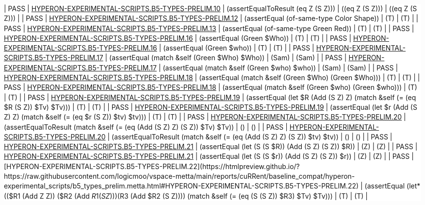 | PASS | [HYPERON-EXPERIMENTAL-SCRIPTS.B5-TYPES-PRELIM.10](https://htmlpreview.github.io/?https://raw.githubusercontent.com/logicmoo/vspace-metta/main/reports/cuRRent/baseline_compat/hyperon-experimental_scripts/b5_types_prelim.metta.html#HYPERON-EXPERIMENTAL-SCRIPTS.B5-TYPES-PRELIM.10) | (assertEqualToResult (eq Z (S Z))) | ((eq Z (S Z))) | ((eq Z (S Z))) |
| PASS | [HYPERON-EXPERIMENTAL-SCRIPTS.B5-TYPES-PRELIM.12](https://htmlpreview.github.io/?https://raw.githubusercontent.com/logicmoo/vspace-metta/main/reports/cuRRent/baseline_compat/hyperon-experimental_scripts/b5_types_prelim.metta.html#HYPERON-EXPERIMENTAL-SCRIPTS.B5-TYPES-PRELIM.12) | (assertEqual (of-same-type Color Shape)) | (T) | (T) |
| PASS | [HYPERON-EXPERIMENTAL-SCRIPTS.B5-TYPES-PRELIM.13](https://htmlpreview.github.io/?https://raw.githubusercontent.com/logicmoo/vspace-metta/main/reports/cuRRent/baseline_compat/hyperon-experimental_scripts/b5_types_prelim.metta.html#HYPERON-EXPERIMENTAL-SCRIPTS.B5-TYPES-PRELIM.13) | (assertEqual (of-same-type Green Red)) | (T) | (T) |
| PASS | [HYPERON-EXPERIMENTAL-SCRIPTS.B5-TYPES-PRELIM.16](https://htmlpreview.github.io/?https://raw.githubusercontent.com/logicmoo/vspace-metta/main/reports/cuRRent/baseline_compat/hyperon-experimental_scripts/b5_types_prelim.metta.html#HYPERON-EXPERIMENTAL-SCRIPTS.B5-TYPES-PRELIM.16) | (assertEqual (Green $Who)) | (T) | (T) |
| PASS | [HYPERON-EXPERIMENTAL-SCRIPTS.B5-TYPES-PRELIM.16](https://htmlpreview.github.io/?https://raw.githubusercontent.com/logicmoo/vspace-metta/main/reports/cuRRent/baseline_compat/hyperon-experimental_scripts/b5_types_prelim.metta.html#HYPERON-EXPERIMENTAL-SCRIPTS.B5-TYPES-PRELIM.16) | (assertEqual (Green $who)) | (T) | (T) |
| PASS | [HYPERON-EXPERIMENTAL-SCRIPTS.B5-TYPES-PRELIM.17](https://htmlpreview.github.io/?https://raw.githubusercontent.com/logicmoo/vspace-metta/main/reports/cuRRent/baseline_compat/hyperon-experimental_scripts/b5_types_prelim.metta.html#HYPERON-EXPERIMENTAL-SCRIPTS.B5-TYPES-PRELIM.17) | (assertEqual (match &self (Green $Who) $Who)) | (Sam) | (Sam) |
| PASS | [HYPERON-EXPERIMENTAL-SCRIPTS.B5-TYPES-PRELIM.17](https://htmlpreview.github.io/?https://raw.githubusercontent.com/logicmoo/vspace-metta/main/reports/cuRRent/baseline_compat/hyperon-experimental_scripts/b5_types_prelim.metta.html#HYPERON-EXPERIMENTAL-SCRIPTS.B5-TYPES-PRELIM.17) | (assertEqual (match &self (Green $who) $who)) | (Sam) | (Sam) |
| PASS | [HYPERON-EXPERIMENTAL-SCRIPTS.B5-TYPES-PRELIM.18](https://htmlpreview.github.io/?https://raw.githubusercontent.com/logicmoo/vspace-metta/main/reports/cuRRent/baseline_compat/hyperon-experimental_scripts/b5_types_prelim.metta.html#HYPERON-EXPERIMENTAL-SCRIPTS.B5-TYPES-PRELIM.18) | (assertEqual (match &self (Green $Who) (Green $Who))) | (T) | (T) |
| PASS | [HYPERON-EXPERIMENTAL-SCRIPTS.B5-TYPES-PRELIM.18](https://htmlpreview.github.io/?https://raw.githubusercontent.com/logicmoo/vspace-metta/main/reports/cuRRent/baseline_compat/hyperon-experimental_scripts/b5_types_prelim.metta.html#HYPERON-EXPERIMENTAL-SCRIPTS.B5-TYPES-PRELIM.18) | (assertEqual (match &self (Green $who) (Green $who))) | (T) | (T) |
| PASS | [HYPERON-EXPERIMENTAL-SCRIPTS.B5-TYPES-PRELIM.19](https://htmlpreview.github.io/?https://raw.githubusercontent.com/logicmoo/vspace-metta/main/reports/cuRRent/baseline_compat/hyperon-experimental_scripts/b5_types_prelim.metta.html#HYPERON-EXPERIMENTAL-SCRIPTS.B5-TYPES-PRELIM.19) | (assertEqual (let $R (Add (S Z) Z) (match &self (= (eq $R (S Z)) $Tv) $Tv))) | (T) | (T) |
| PASS | [HYPERON-EXPERIMENTAL-SCRIPTS.B5-TYPES-PRELIM.19](https://htmlpreview.github.io/?https://raw.githubusercontent.com/logicmoo/vspace-metta/main/reports/cuRRent/baseline_compat/hyperon-experimental_scripts/b5_types_prelim.metta.html#HYPERON-EXPERIMENTAL-SCRIPTS.B5-TYPES-PRELIM.19) | (assertEqual (let $r (Add (S Z) Z) (match &self (= (eq $r (S Z)) $tv) $tv))) | (T) | (T) |
| PASS | [HYPERON-EXPERIMENTAL-SCRIPTS.B5-TYPES-PRELIM.20](https://htmlpreview.github.io/?https://raw.githubusercontent.com/logicmoo/vspace-metta/main/reports/cuRRent/baseline_compat/hyperon-experimental_scripts/b5_types_prelim.metta.html#HYPERON-EXPERIMENTAL-SCRIPTS.B5-TYPES-PRELIM.20) | (assertEqualToResult (match &self (= (eq (Add (S Z) Z) (S Z)) $Tv) $Tv)) | () | () |
| PASS | [HYPERON-EXPERIMENTAL-SCRIPTS.B5-TYPES-PRELIM.20](https://htmlpreview.github.io/?https://raw.githubusercontent.com/logicmoo/vspace-metta/main/reports/cuRRent/baseline_compat/hyperon-experimental_scripts/b5_types_prelim.metta.html#HYPERON-EXPERIMENTAL-SCRIPTS.B5-TYPES-PRELIM.20) | (assertEqualToResult (match &self (= (eq (Add (S Z) Z) (S Z)) $tv) $tv)) | () | () |
| PASS | [HYPERON-EXPERIMENTAL-SCRIPTS.B5-TYPES-PRELIM.21](https://htmlpreview.github.io/?https://raw.githubusercontent.com/logicmoo/vspace-metta/main/reports/cuRRent/baseline_compat/hyperon-experimental_scripts/b5_types_prelim.metta.html#HYPERON-EXPERIMENTAL-SCRIPTS.B5-TYPES-PRELIM.21) | (assertEqual (let (S (S $R)) (Add (S Z) (S Z)) $R)) | (Z) | (Z) |
| PASS | [HYPERON-EXPERIMENTAL-SCRIPTS.B5-TYPES-PRELIM.21](https://htmlpreview.github.io/?https://raw.githubusercontent.com/logicmoo/vspace-metta/main/reports/cuRRent/baseline_compat/hyperon-experimental_scripts/b5_types_prelim.metta.html#HYPERON-EXPERIMENTAL-SCRIPTS.B5-TYPES-PRELIM.21) | (assertEqual (let (S (S $r)) (Add (S Z) (S Z)) $r)) | (Z) | (Z) |
| PASS | [HYPERON-EXPERIMENTAL-SCRIPTS.B5-TYPES-PRELIM.22](https://htmlpreview.github.io/?https://raw.githubusercontent.com/logicmoo/vspace-metta/main/reports/cuRRent/baseline_compat/hyperon-experimental_scripts/b5_types_prelim.metta.html#HYPERON-EXPERIMENTAL-SCRIPTS.B5-TYPES-PRELIM.22) | (assertEqual (let* (($R1 (Add Z Z)) ($R2 (Add $R1 (S Z))) ($R3 (Add $R2 (S Z)))) (match &self (= (eq (S (S Z)) $R3) $Tv) $Tv))) | (T) | (T) |
